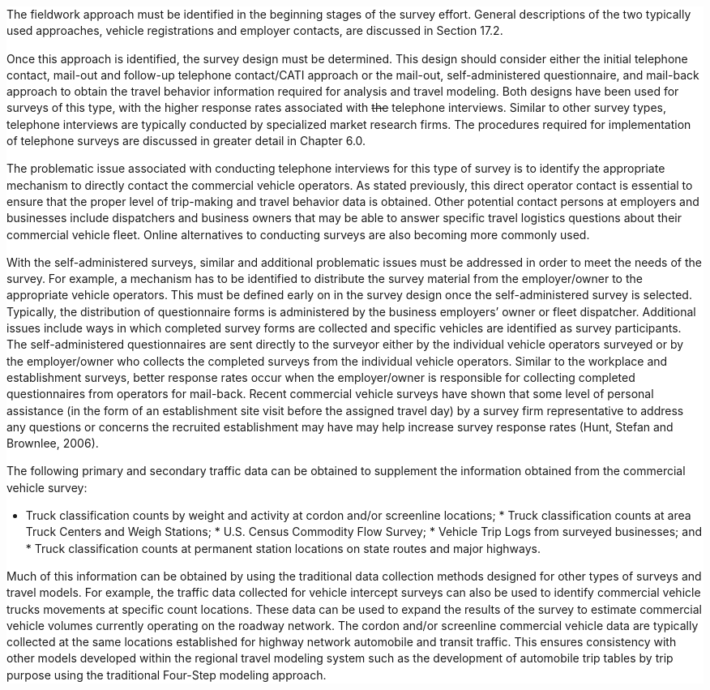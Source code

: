 The fieldwork approach must be identified in the beginning stages of the survey effort. General descriptions of the two typically used approaches, vehicle registrations and employer contacts, are discussed in Section 17.2.

Once this approach is identified, the survey design must be determined. This design should consider either the initial telephone contact, mail-out and follow-up telephone contact/CATI approach or the mail-out, self-administered questionnaire, and mail-back approach to obtain the travel behavior information required for analysis and travel modeling. Both designs have been used for surveys of this type, with the higher response rates associated with ~~the~~ telephone interviews. Similar to other survey types, telephone interviews are typically conducted by specialized market research firms. The procedures required for implementation of telephone surveys are discussed in greater detail in Chapter 6.0. 

The problematic issue associated with conducting telephone interviews for this type of survey is to identify the appropriate mechanism to directly contact the commercial vehicle operators. As stated previously, this direct operator contact is essential to ensure that the proper level of trip-making and travel behavior data is obtained. Other potential contact persons at employers and businesses include dispatchers and business owners that may be able to answer specific travel logistics questions about their commercial vehicle fleet. Online alternatives to conducting surveys are also becoming more commonly used.

With the self-administered surveys, similar and additional problematic issues must be addressed in order to meet the needs of the survey. For example, a mechanism has to be identified to distribute the survey material from the employer/owner to the appropriate vehicle operators. This must be defined early on in the survey design once the self-administered survey is selected. Typically, the distribution of questionnaire forms is administered by the business employers’ owner or fleet dispatcher. Additional issues include ways in which completed survey forms are collected and specific vehicles are identified as survey participants. The self-administered questionnaires are sent directly to the surveyor either by the individual vehicle operators surveyed or by the employer/owner who collects the completed surveys from the individual vehicle operators. Similar to the workplace and establishment surveys, better response rates occur when the employer/owner is responsible for collecting completed questionnaires from operators for mail-back. Recent commercial vehicle surveys have shown that some level of personal assistance (in the form of an establishment site visit before the assigned travel day) by a survey firm representative to address any questions or concerns the recruited establishment may have may help increase survey response rates (Hunt, Stefan and Brownlee, 2006).

The following primary and secondary traffic data can be obtained to supplement the information obtained from the commercial vehicle survey: 

* Truck classification counts by weight and activity at cordon and/or screenline locations; * Truck classification counts at area Truck Centers and Weigh Stations; * U.S. Census Commodity Flow Survey; * Vehicle Trip Logs from surveyed businesses; and * Truck classification counts at permanent station locations on state routes and major highways.

Much of this information can be obtained by using the traditional data collection methods designed for other types of surveys and travel models. For example, the traffic data collected for vehicle intercept surveys can also be used to identify commercial vehicle trucks movements at specific count locations. These data can be used to expand the results of the survey to estimate commercial vehicle volumes currently operating on the roadway network. The cordon and/or screenline commercial vehicle data are typically collected at the same locations established for highway network automobile and transit traffic. This ensures consistency with other models developed within the regional travel modeling system such as the development of automobile trip tables by trip purpose using the traditional Four-Step modeling approach. 
